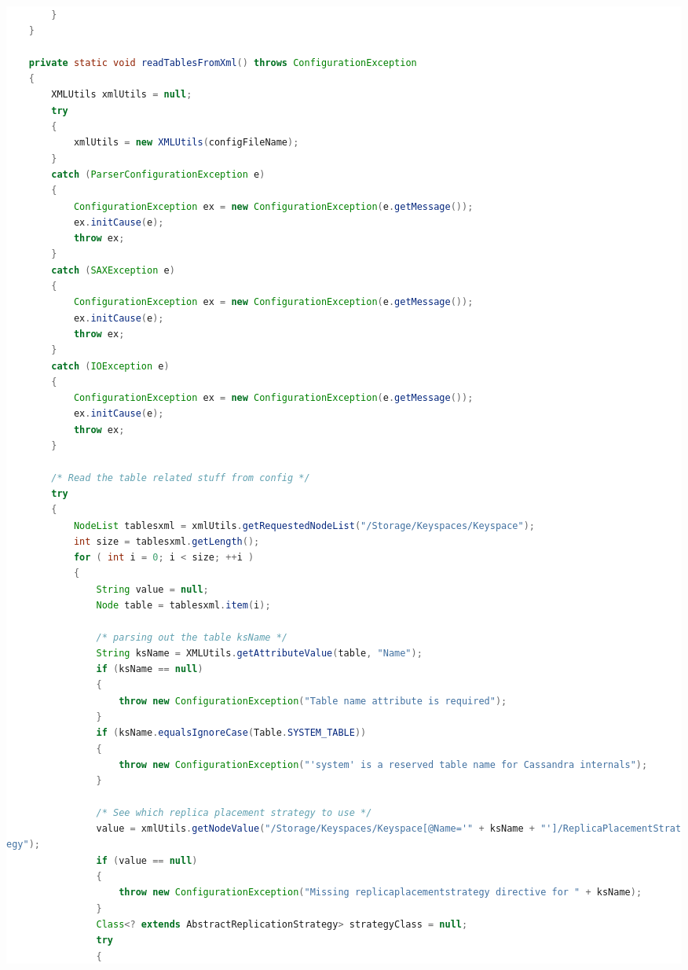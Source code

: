 ```java
        }
    }

    private static void readTablesFromXml() throws ConfigurationException
    {
        XMLUtils xmlUtils = null;
        try
        {
            xmlUtils = new XMLUtils(configFileName);
        }
        catch (ParserConfigurationException e)
        {
            ConfigurationException ex = new ConfigurationException(e.getMessage());
            ex.initCause(e);
            throw ex;
        }
        catch (SAXException e)
        {
            ConfigurationException ex = new ConfigurationException(e.getMessage());
            ex.initCause(e);
            throw ex;
        }
        catch (IOException e)
        {
            ConfigurationException ex = new ConfigurationException(e.getMessage());
            ex.initCause(e);
            throw ex;
        }

        /* Read the table related stuff from config */
        try
        {
            NodeList tablesxml = xmlUtils.getRequestedNodeList("/Storage/Keyspaces/Keyspace");
            int size = tablesxml.getLength();
            for ( int i = 0; i < size; ++i )
            {
                String value = null;
                Node table = tablesxml.item(i);

                /* parsing out the table ksName */
                String ksName = XMLUtils.getAttributeValue(table, "Name");
                if (ksName == null)
                {
                    throw new ConfigurationException("Table name attribute is required");
                }
                if (ksName.equalsIgnoreCase(Table.SYSTEM_TABLE))
                {
                    throw new ConfigurationException("'system' is a reserved table name for Cassandra internals");
                }

                /* See which replica placement strategy to use */
                value = xmlUtils.getNodeValue("/Storage/Keyspaces/Keyspace[@Name='" + ksName + "']/ReplicaPlacementStrategy");
                if (value == null)
                {
                    throw new ConfigurationException("Missing replicaplacementstrategy directive for " + ksName);
                }
                Class<? extends AbstractReplicationStrategy> strategyClass = null;
                try
                {
```